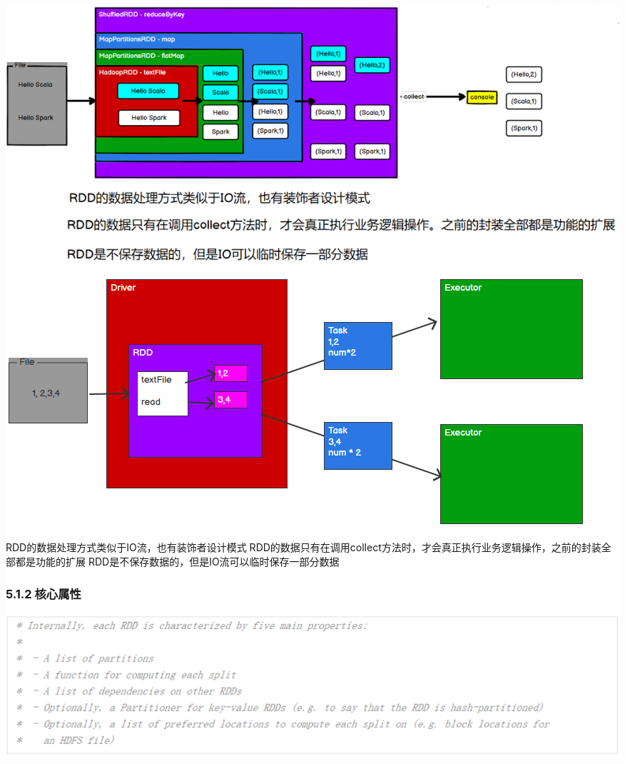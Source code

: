 ![image-20230710101358005](SparkCore笔记/image-20230710101358005.png)

![image-20230808165004045](SparkCore笔记/image-20230808165004045.png)

RDD的数据处理方式类似于IO流，也有装饰者设计模式
RDD的数据只有在调用collect方法时，才会真正执行业务逻辑操作，之前的封装全部都是功能的扩展
RDD是不保存数据的，但是IO流可以临时保存一部分数据

### 5.1.2 核心属性 

![image-20230710181744170](SparkCore笔记/image-20230710181744170.png)
